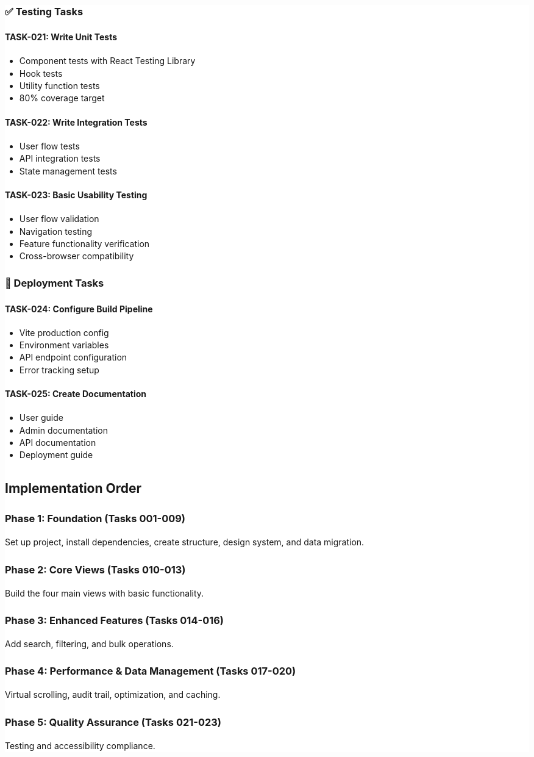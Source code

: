 ### ✅ Testing Tasks

#### TASK-021: Write Unit Tests
- Component tests with React Testing Library
- Hook tests
- Utility function tests
- 80% coverage target

#### TASK-022: Write Integration Tests
- User flow tests
- API integration tests
- State management tests

#### TASK-023: Basic Usability Testing
- User flow validation
- Navigation testing
- Feature functionality verification
- Cross-browser compatibility

### 🏁 Deployment Tasks

#### TASK-024: Configure Build Pipeline
- Vite production config
- Environment variables
- API endpoint configuration
- Error tracking setup

#### TASK-025: Create Documentation
- User guide
- Admin documentation
- API documentation
- Deployment guide

## Implementation Order

### Phase 1: Foundation (Tasks 001-009)
Set up project, install dependencies, create structure, design system, and data migration.

### Phase 2: Core Views (Tasks 010-013)
Build the four main views with basic functionality.

### Phase 3: Enhanced Features (Tasks 014-016)
Add search, filtering, and bulk operations.

### Phase 4: Performance & Data Management (Tasks 017-020)
Virtual scrolling, audit trail, optimization, and caching.

### Phase 5: Quality Assurance (Tasks 021-023)
Testing and accessibility compliance.
